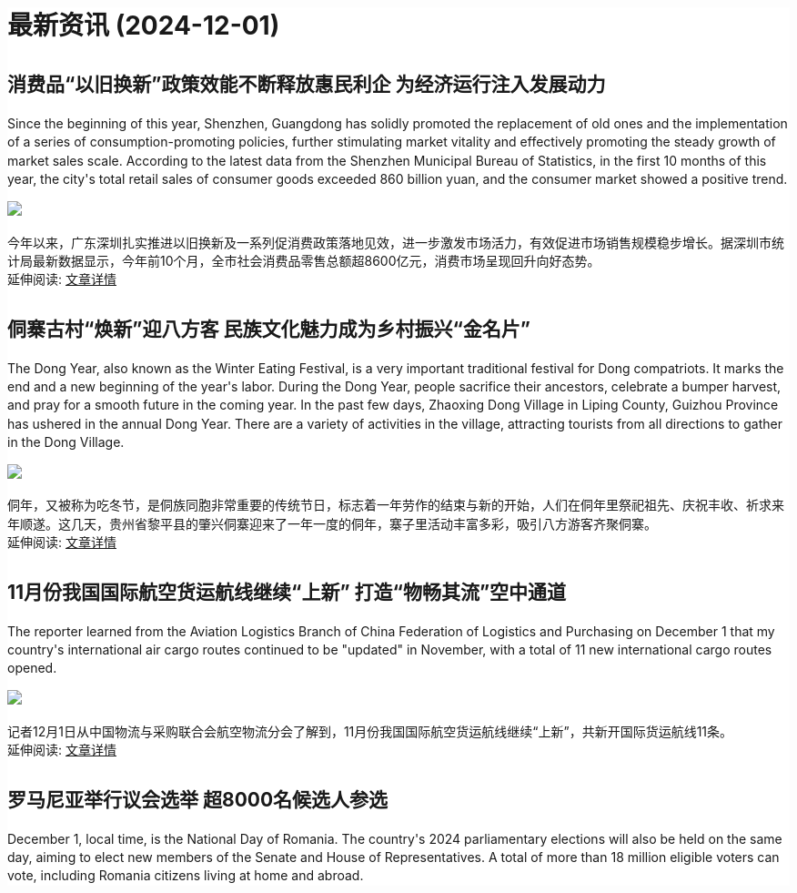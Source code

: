 # 最新资讯 (2024-12-01) 
## 消费品“以旧换新”政策效能不断释放惠民利企 为经济运行注入发展动力   
Since the beginning of this year, Shenzhen, Guangdong has solidly promoted the replacement of old ones and the implementation of a series of consumption-promoting policies, further stimulating market vitality and effectively promoting the steady growth of market sales scale. According to the latest data from the Shenzhen Municipal Bureau of Statistics, in the first 10 months of this year, the city's total retail sales of consumer goods exceeded 860 billion yuan, and the consumer market showed a positive trend.   

<img src="https://p5.img.cctvpic.com/photoworkspace/2024/12/01/2024120117592972882.png" />   

今年以来，广东深圳扎实推进以旧换新及一系列促消费政策落地见效，进一步激发市场活力，有效促进市场销售规模稳步增长。据深圳市统计局最新数据显示，今年前10个月，全市社会消费品零售总额超8600亿元，消费市场呈现回升向好态势。   
延伸阅读: [文章详情](https://news.cctv.com/2024/12/01/ARTIJCDM0V2qqNgEjKPOhNUH241201.shtml)   

<qrcode title="消费品“以旧换新”政策效能不断释放惠民利企 为经济运行注入发展动力" image="https://p5.img.cctvpic.com/photoworkspace/2024/12/01/2024120117592972882.png" />   

## 侗寨古村“焕新”迎八方客 民族文化魅力成为乡村振兴“金名片”   
The Dong Year, also known as the Winter Eating Festival, is a very important traditional festival for Dong compatriots. It marks the end and a new beginning of the year's labor. During the Dong Year, people sacrifice their ancestors, celebrate a bumper harvest, and pray for a smooth future in the coming year. In the past few days, Zhaoxing Dong Village in Liping County, Guizhou Province has ushered in the annual Dong Year. There are a variety of activities in the village, attracting tourists from all directions to gather in the Dong Village.   

<img src="https://p2.img.cctvpic.com/photoworkspace/2024/12/01/2024120117424312983.png" />   

侗年，又被称为吃冬节，是侗族同胞非常重要的传统节日，标志着一年劳作的结束与新的开始，人们在侗年里祭祀祖先、庆祝丰收、祈求来年顺遂。这几天，贵州省黎平县的肇兴侗寨迎来了一年一度的侗年，寨子里活动丰富多彩，吸引八方游客齐聚侗寨。   
延伸阅读: [文章详情](https://news.cctv.com/2024/12/01/ARTIj2l6XFle4z1Pdyaq3uKV241201.shtml)   

<qrcode title="侗寨古村“焕新”迎八方客 民族文化魅力成为乡村振兴“金名片”" image="https://p2.img.cctvpic.com/photoworkspace/2024/12/01/2024120117424312983.png" />   

## 11月份我国国际航空货运航线继续“上新” 打造“物畅其流”空中通道   
The reporter learned from the Aviation Logistics Branch of China Federation of Logistics and Purchasing on December 1 that my country's international air cargo routes continued to be "updated" in November, with a total of 11 new international cargo routes opened.   

<img src="https://p1.img.cctvpic.com/photoworkspace/2024/12/01/2024120117440030636.png" />   

记者12月1日从中国物流与采购联合会航空物流分会了解到，11月份我国国际航空货运航线继续“上新”，共新开国际货运航线11条。   
延伸阅读: [文章详情](https://news.cctv.com/2024/12/01/ARTIXfQJ7htzSgyFzfJ22eJN241201.shtml)   

<qrcode title="11月份我国国际航空货运航线继续“上新” 打造“物畅其流”空中通道" image="https://p1.img.cctvpic.com/photoworkspace/2024/12/01/2024120117440030636.png" />   

## 罗马尼亚举行议会选举 超8000名候选人参选   
December 1, local time, is the National Day of Romania. The country's 2024 parliamentary elections will also be held on the same day, aiming to elect new members of the Senate and House of Representatives. A total of more than 18 million eligible voters can vote, including Romania citizens living at home and abroad.   
